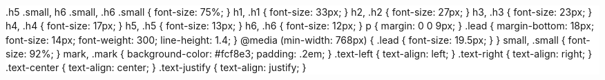 .h5 .small,
h6 .small,
.h6 .small {
  font-size: 75%;
}
h1,
.h1 {
  font-size: 33px;
}
h2,
.h2 {
  font-size: 27px;
}
h3,
.h3 {
  font-size: 23px;
}
h4,
.h4 {
  font-size: 17px;
}
h5,
.h5 {
  font-size: 13px;
}
h6,
.h6 {
  font-size: 12px;
}
p {
  margin: 0 0 9px;
}
.lead {
  margin-bottom: 18px;
  font-size: 14px;
  font-weight: 300;
  line-height: 1.4;
}
@media (min-width: 768px) {
  .lead {
    font-size: 19.5px;
  }
}
small,
.small {
  font-size: 92%;
}
mark,
.mark {
  background-color: #fcf8e3;
  padding: .2em;
}
.text-left {
  text-align: left;
}
.text-right {
  text-align: right;
}
.text-center {
  text-align: center;
}
.text-justify {
  text-align: justify;
}